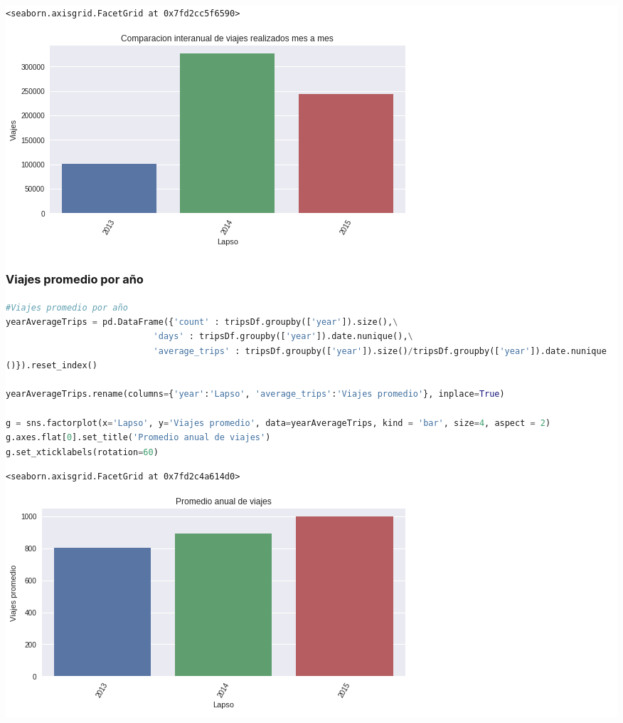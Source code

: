 


    <seaborn.axisgrid.FacetGrid at 0x7fd2cc5f6590>




![png](output_19_1.png)


### Viajes promedio por año


```python
#Viajes promedio por año
yearAverageTrips = pd.DataFrame({'count' : tripsDf.groupby(['year']).size(),\
                             'days' : tripsDf.groupby(['year']).date.nunique(),\
                             'average_trips' : tripsDf.groupby(['year']).size()/tripsDf.groupby(['year']).date.nunique()}).reset_index()

yearAverageTrips.rename(columns={'year':'Lapso', 'average_trips':'Viajes promedio'}, inplace=True)

g = sns.factorplot(x='Lapso', y='Viajes promedio', data=yearAverageTrips, kind = 'bar', size=4, aspect = 2)
g.axes.flat[0].set_title('Promedio anual de viajes')
g.set_xticklabels(rotation=60)
```




    <seaborn.axisgrid.FacetGrid at 0x7fd2c4a614d0>




![png](output_21_1.png)
